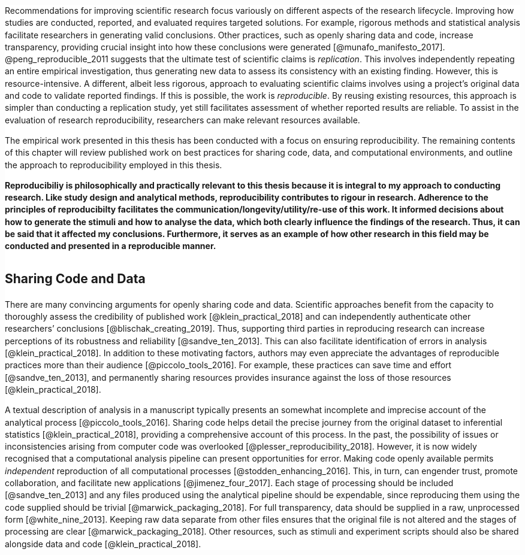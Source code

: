 Recommendations for improving scientific research focus variously on different aspects of the research lifecycle. Improving how studies are conducted, reported, and evaluated requires targeted solutions. For example, rigorous methods and statistical analysis facilitate researchers in generating valid conclusions. Other practices, such as openly sharing data and code, increase transparency, providing crucial insight into how these conclusions were generated [@munafo_manifesto_2017]. @peng_reproducible_2011 suggests that the ultimate test of scientific claims is *replication*. This involves independently repeating an entire empirical investigation, thus generating new data to assess its consistency with an existing finding. However, this is resource-intensive. A different, albeit less rigorous, approach to evaluating scientific claims involves using a project’s original data and code to validate reported findings. If this is possible, the work is *reproducible*. By reusing existing resources, this approach is simpler than conducting a replication study, yet still facilitates assessment of whether reported results are reliable. To assist in the evaluation of research reproducibility, researchers can make relevant resources available.

The empirical work presented in this thesis has been conducted with a focus on ensuring reproducibility. The remaining contents of this chapter will review published work on best practices for sharing code, data, and computational environments, and outline the approach to reproducibility employed in this thesis.

**Reproducibiliy is philosophically and practically relevant to this thesis because it is integral to my approach to conducting research. Like study design and analytical methods, reproducibility contributes to rigour in research. Adherence to the principles of reproducibilty facilitates the communication/longevity/utility/re-use of this work. It informed decisions about how to generate the stimuli and how to analyse the data, which both clearly influence the findings of the research. Thus, it can be said that it affected my conclusions. Furthermore, it serves as an example of how other research in this field may be conducted and presented in a reproducible manner.**

## Sharing Code and Data

There are many convincing arguments for openly sharing code and data. Scientific approaches benefit from the capacity to thoroughly assess the credibility of published work [@klein_practical_2018] and can independently authenticate other researchers’ conclusions [@blischak_creating_2019]. Thus, supporting third parties in reproducing research can increase perceptions of its robustness and reliability [@sandve_ten_2013]. This can also facilitate identification of errors in analysis [@klein_practical_2018]. In addition to these motivating factors, authors may even appreciate the advantages of reproducible practices more than their audience [@piccolo_tools_2016]. For example, these practices can save time and effort [@sandve_ten_2013], and permanently sharing resources provides insurance against the loss of those resources [@klein_practical_2018].

A textual description of analysis in a manuscript typically presents an somewhat incomplete and imprecise account of the analytical process [@piccolo_tools_2016]. Sharing code helps detail the precise journey from the original dataset to inferential statistics [@klein_practical_2018], providing a comprehensive account of this process. In the past, the possibility of issues or inconsistencies arising from computer code was overlooked [@plesser_reproducibility_2018]. However, it is now widely recognised that a computational analysis pipeline can present opportunities for error. Making code openly available permits *independent* reproduction of all computational processes [@stodden_enhancing_2016]. This, in turn, can engender trust, promote collaboration, and facilitate new applications [@jimenez_four_2017]. Each stage of processing should be included [@sandve_ten_2013] and any files produced using the analytical pipeline should be expendable, since reproducing them using the code supplied should be trivial [@marwick_packaging_2018]. For full transparency, data should be supplied in a raw, unprocessed form [@white_nine_2013]. Keeping raw data separate from other files ensures that the original file is not altered and the stages of processing are clear [@marwick_packaging_2018]. Other resources, such as stimuli and experiment scripts should also be shared alongside data and code [@klein_practical_2018].
